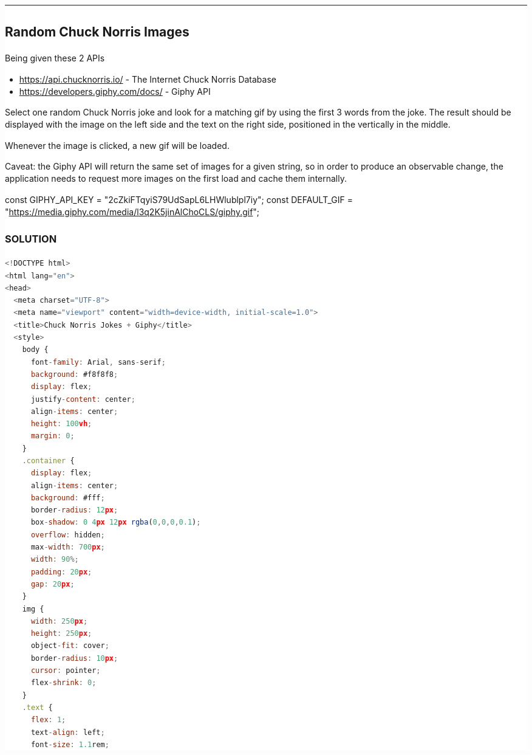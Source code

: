 -------------------------------------------------------

## Random Chuck Norris Images

Being given these 2 APIs
- https://api.chucknorris.io/ - The Internet Chuck Norris Database
- https://developers.giphy.com/docs/ - Giphy API

Select one random Chuck Norris joke and look for a matching gif by using
the first 3 words from the joke. The result should be displayed with the
image on the left side and the text on the right side, positioned in the
vertically in the middle.

Whenever the image is clicked, a new gif will be loaded.

Caveat: the Giphy API will return the same set of images for a given string,
so in order to produce an observable change, the application needs to request
more images on the first load and cache them internally.

const GIPHY_API_KEY = "2cZkiFTqyiS79UdSapL6LHWlublpl7iy";
const DEFAULT_GIF = "https://media.giphy.com/media/l3q2K5jinAlChoCLS/giphy.gif";

### SOLUTION

```javascript
<!DOCTYPE html>
<html lang="en">
<head>
  <meta charset="UTF-8">
  <meta name="viewport" content="width=device-width, initial-scale=1.0">
  <title>Chuck Norris Jokes + Giphy</title>
  <style>
    body {
      font-family: Arial, sans-serif;
      background: #f8f8f8;
      display: flex;
      justify-content: center;
      align-items: center;
      height: 100vh;
      margin: 0;
    }
    .container {
      display: flex;
      align-items: center;
      background: #fff;
      border-radius: 12px;
      box-shadow: 0 4px 12px rgba(0,0,0,0.1);
      overflow: hidden;
      max-width: 700px;
      width: 90%;
      padding: 20px;
      gap: 20px;
    }
    img {
      width: 250px;
      height: 250px;
      object-fit: cover;
      border-radius: 10px;
      cursor: pointer;
      flex-shrink: 0;
    }
    .text {
      flex: 1;
      text-align: left;
      font-size: 1.1rem;
```